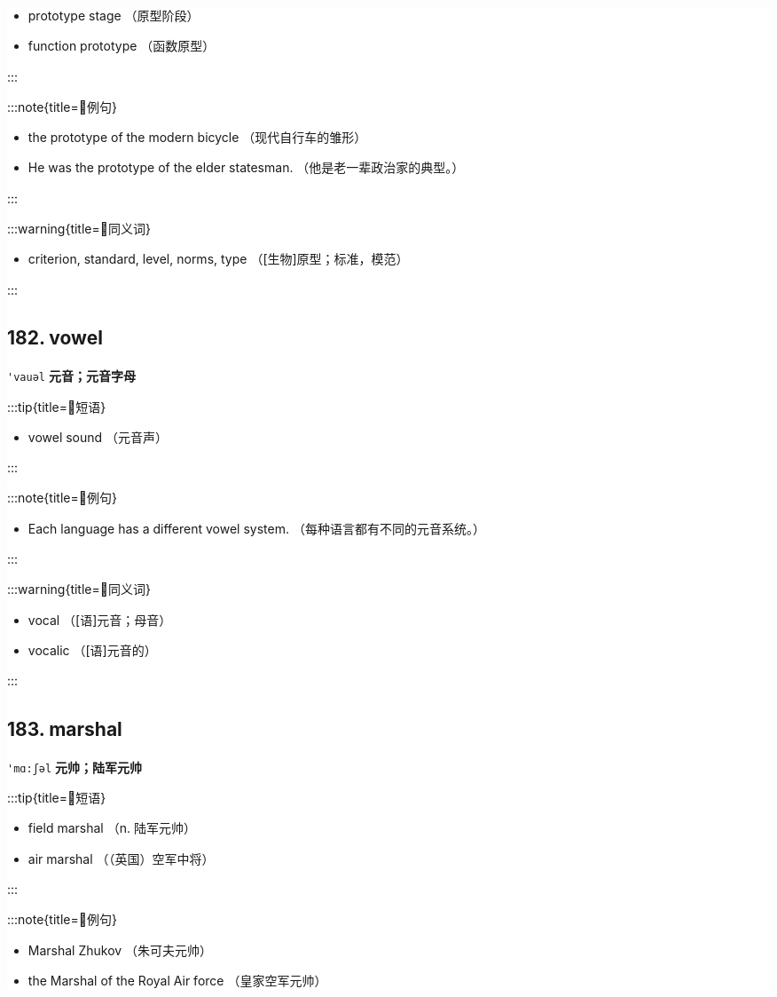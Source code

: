 - prototype stage （原型阶段）

- function prototype （函数原型）

:::

:::note{title=🎤例句}

- the prototype of the modern bicycle （现代自行车的雏形）

- He was the prototype of the elder statesman. （他是老一辈政治家的典型。）

:::

:::warning{title=🤔同义词}

- criterion, standard, level, norms, type （[生物]原型；标准，模范）

:::


## 182. vowel

`'vauəl`  **元音；元音字母**

:::tip{title=🤩短语}

- vowel sound （元音声）

:::

:::note{title=🎤例句}

- Each language has a different vowel system. （每种语言都有不同的元音系统。）

:::

:::warning{title=🤔同义词}

- vocal （[语]元音；母音）

- vocalic （[语]元音的）

:::


## 183. marshal

`'mɑ:ʃəl`  **元帅；陆军元帅**

:::tip{title=🤩短语}

- field marshal （n. 陆军元帅）

- air marshal （（英国）空军中将）

:::

:::note{title=🎤例句}

- Marshal Zhukov （朱可夫元帅）

- the Marshal of the Royal Air force （皇家空军元帅）
